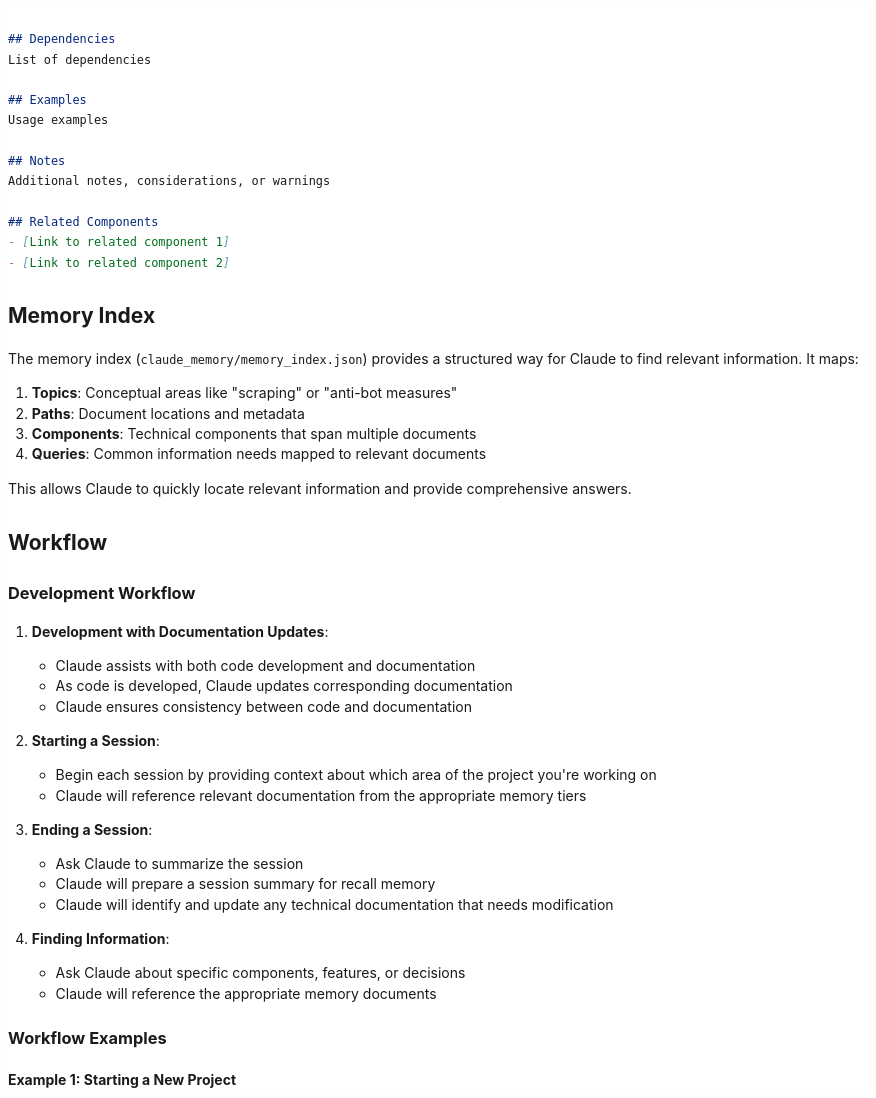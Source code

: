 ```markdown

## Dependencies
List of dependencies

## Examples
Usage examples

## Notes
Additional notes, considerations, or warnings

## Related Components
- [Link to related component 1]
- [Link to related component 2]
```

## Memory Index

The memory index (`claude_memory/memory_index.json`) provides a structured way for Claude to find relevant information. It maps:

1. **Topics**: Conceptual areas like "scraping" or "anti-bot measures"
2. **Paths**: Document locations and metadata
3. **Components**: Technical components that span multiple documents
4. **Queries**: Common information needs mapped to relevant documents

This allows Claude to quickly locate relevant information and provide comprehensive answers.

## Workflow

### Development Workflow

1. **Development with Documentation Updates**:
   - Claude assists with both code development and documentation
   - As code is developed, Claude updates corresponding documentation
   - Claude ensures consistency between code and documentation

2. **Starting a Session**:
   - Begin each session by providing context about which area of the project you're working on
   - Claude will reference relevant documentation from the appropriate memory tiers

3. **Ending a Session**:
   - Ask Claude to summarize the session
   - Claude will prepare a session summary for recall memory
   - Claude will identify and update any technical documentation that needs modification

4. **Finding Information**:
   - Ask Claude about specific components, features, or decisions
   - Claude will reference the appropriate memory documents

### Workflow Examples

#### Example 1: Starting a New Project
